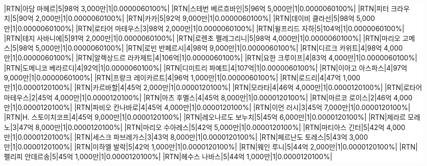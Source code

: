|RTN|아담 마헤르|5|98억 3,000만|1|0.0000060100%|
|RTN|스테번 베르흐바인|5|96억 5,000만|1|0.0000060100%|
|RTN|피터 크라우치|5|90억 2,000만|1|0.0000060100%|
|RTN|카카|5|92억 9,000만|1|0.0000060100%|
|RTN|데이비 클라선|5|98억 5,000만|1|0.0000060100%|
|RTN|로타어 마테우스|3|98억 2,000만|1|0.0000060100%|
|RTN|윌프리드 자하|5|104억|1|0.0000060100%|
|RTN|테지 사바니에|5|91억 2,000만|1|0.0000060100%|
|RTN|로렌초 펠레그리니|5|98억 4,000만|1|0.0000060100%|
|RTN|마리오 고메스|5|98억 5,000만|1|0.0000060100%|
|RTN|로빈 반페르시|4|98억 9,000만|1|0.0000060100%|
|RTN|디르크 카위트|4|98억 4,000만|1|0.0000060100%|
|RTN|알렉상드르 라카제트|4|106억|1|0.0000060100%|
|RTN|요한 크루이프|4|83억 4,000만|1|0.0000060100%|
|RTN|도메니코 베라르디|4|92억|1|0.0000060100%|
|RTN|디미트리 파예트|4|107억|1|0.0000060100%|
|RTN|이아고 아스파스|4|97억 9,000만|1|0.0000060100%|
|RTN|프랑크 레이카르트|4|96억 1,000만|1|0.0000060100%|
|RTN|로드리|4|47억 1,000만|1|0.0000120100%|
|RTN|카르바할|4|45억 2,000만|1|0.0000120100%|
|RTN|모라타|4|46억 4,000만|1|0.0000120100%|
|RTN|로타어 마테우스|2|45억 4,000만|1|0.0000120100%|
|RTN|마츠 후멜스|4|45억 8,000만|1|0.0000120100%|
|RTN|마르코 로이스|2|46억 4,000만|1|0.0000120100%|
|RTN|파비오 칸나바로|4|45억 4,000만|1|0.0000120100%|
|RTN|이언 러시|3|45억 7,000만|1|0.0000120100%|
|RTN|H. 스토이치코프|4|45억 9,000만|1|0.0000120100%|
|RTN|레오나르도 보누치|5|45억 6,000만|1|0.0000120100%|
|RTN|제라르 모레노|3|47억 8,000만|1|0.0000120100%|
|RTN|마리오 수아레스|5|42억 5,000만|1|0.0000120100%|
|RTN|마티아스 긴터|5|42억 4,000만|1|0.0000120100%|
|RTN|세스크 파브레가스|3|43억 8,000만|1|0.0000120100%|
|RTN|페르난도 토레스|5|43억 3,000만|1|0.0000120100%|
|RTN|미하엘 발락|5|42억 1,000만|1|0.0000120100%|
|RTN|웨인 루니|5|44억 2,000만|1|0.0000120100%|
|RTN|펠리피 안데르송|5|45억 1,000만|1|0.0000120100%|
|RTN|헤수스 나바스|5|44억 1,000만|1|0.0000120100%|